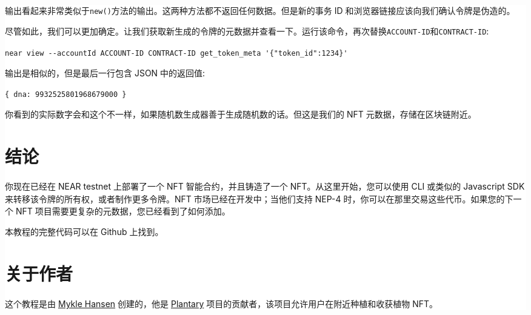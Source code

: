 输出看起来非常类似于`new()`方法的输出。这两种方法都不返回任何数据。但是新的事务 ID 和浏览器链接应该向我们确认令牌是伪造的。

尽管如此，我们可以更加确定。让我们获取新生成的令牌的元数据并查看一下。运行该命令，再次替换`ACCOUNT-ID`和`CONTRACT-ID`:

```
near view --accountId ACCOUNT-ID CONTRACT-ID get_token_meta '{"token_id":1234}' 
```

输出是相似的，但是最后一行包含 JSON 中的返回值:

```
{ dna: 9932525801968679000 } 
```

你看到的实际数字会和这个不一样，如果随机数生成器善于生成随机数的话。但这是我们的 NFT 元数据，存储在区块链附近。

# 结论

你现在已经在 NEAR testnet 上部署了一个 NFT 智能合约，并且铸造了一个 NFT。从这里开始，您可以使用 CLI 或类似的 Javascript SDK 来转移该令牌的所有权，或者制作更多令牌。NFT 市场已经在开发中；当他们支持 NEP-4 时，你可以在那里交易这些代币。如果您的下一个 NFT 项目需要更复杂的元数据，您已经看到了如何添加。

本教程的完整代码可以在 Github 上找到。

# 关于作者

这个教程是由 [Mykle Hansen](https://github.com/myklemykle) 创建的，他是 [Plantary](https://github.com/myklemykle/plantary) 项目的贡献者，该项目允许用户在附近种植和收获植物 NFT。
